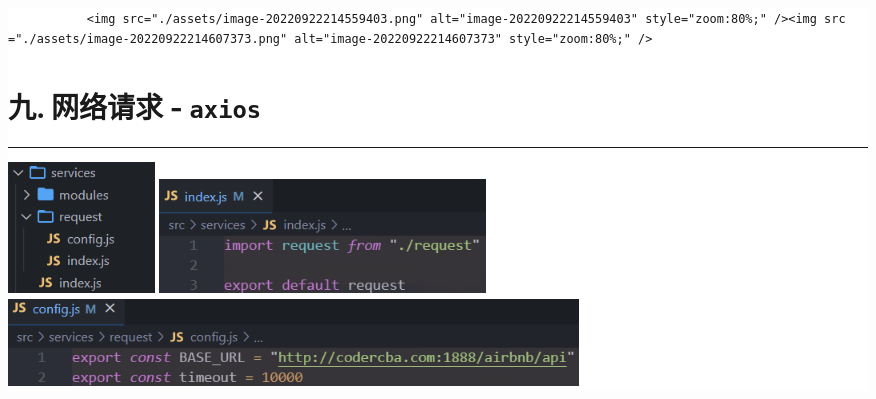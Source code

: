     ​			<img src="./assets/image-20220922214559403.png" alt="image-20220922214559403" style="zoom:80%;" /><img src="./assets/image-20220922214607373.png" alt="image-20220922214607373" style="zoom:80%;" />





# 九. 网络请求 - `axios`

---

​	<img src="./assets/image-20220923210417054.png" alt="image-20220923210417054" style="zoom:80%;" />	<img src="./assets/image-20220923210435117.png" alt="image-20220923210435117" style="zoom:80%;" />	<img src="./assets/image-20220923210542621.png" alt="image-20220923210542621" style="zoom:80%;" />		
